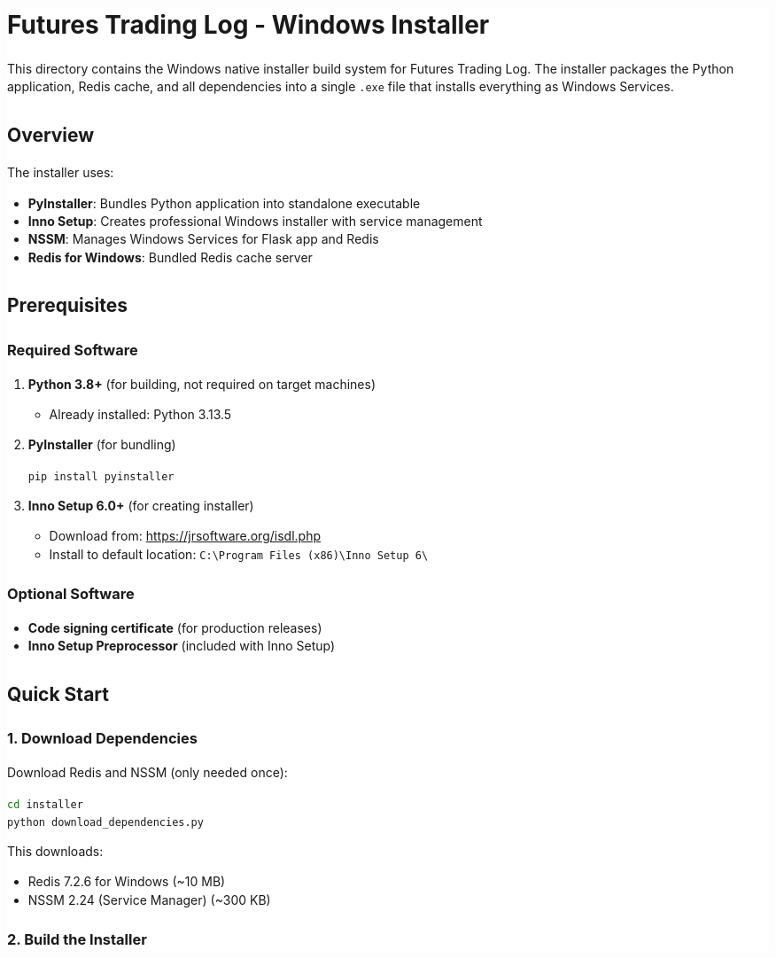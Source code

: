 # Futures Trading Log - Windows Installer

This directory contains the Windows native installer build system for Futures Trading Log. The installer packages the Python application, Redis cache, and all dependencies into a single `.exe` file that installs everything as Windows Services.

## Overview

The installer uses:
- **PyInstaller**: Bundles Python application into standalone executable
- **Inno Setup**: Creates professional Windows installer with service management
- **NSSM**: Manages Windows Services for Flask app and Redis
- **Redis for Windows**: Bundled Redis cache server

## Prerequisites

### Required Software

1. **Python 3.8+** (for building, not required on target machines)
   - Already installed: Python 3.13.5

2. **PyInstaller** (for bundling)
   ```bash
   pip install pyinstaller
   ```

3. **Inno Setup 6.0+** (for creating installer)
   - Download from: https://jrsoftware.org/isdl.php
   - Install to default location: `C:\Program Files (x86)\Inno Setup 6\`

### Optional Software

- **Code signing certificate** (for production releases)
- **Inno Setup Preprocessor** (included with Inno Setup)

## Quick Start

### 1. Download Dependencies

Download Redis and NSSM (only needed once):

```bash
cd installer
python download_dependencies.py
```

This downloads:
- Redis 7.2.6 for Windows (~10 MB)
- NSSM 2.24 (Service Manager) (~300 KB)

### 2. Build the Installer
